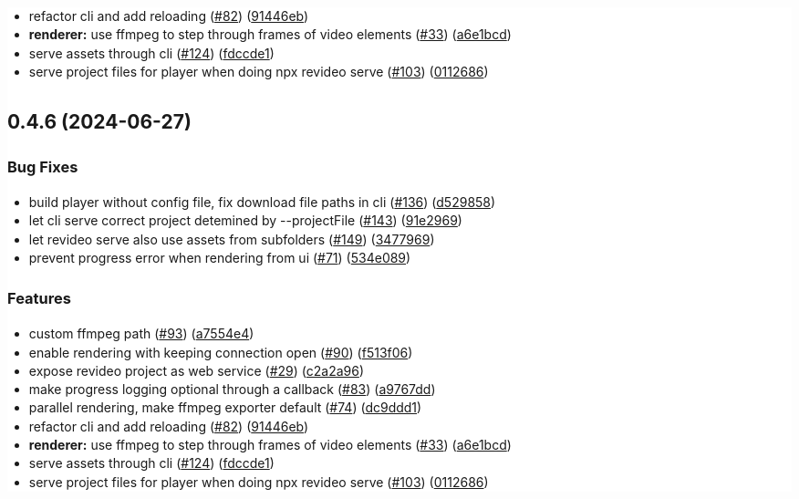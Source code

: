 * refactor cli and add reloading ([#82](https://github.com/redotvideo/revideo/issues/82)) ([91446eb](https://github.com/redotvideo/revideo/commit/91446eb76ad2f4b08c111aae61f6f87dd02d746c))
* **renderer:** use ffmpeg to step through frames of video elements ([#33](https://github.com/redotvideo/revideo/issues/33)) ([a6e1bcd](https://github.com/redotvideo/revideo/commit/a6e1bcdf0ca8200d646a3bca65122b50120f1013))
* serve assets through cli ([#124](https://github.com/redotvideo/revideo/issues/124)) ([fdccde1](https://github.com/redotvideo/revideo/commit/fdccde12f058811382e7e2084ebe4b9e05af1b80))
* serve project files for player when doing npx revideo serve ([#103](https://github.com/redotvideo/revideo/issues/103)) ([0112686](https://github.com/redotvideo/revideo/commit/0112686bb98a905ee084a842ba9e01d1d0a15d3b))





## 0.4.6 (2024-06-27)


### Bug Fixes

* build player without config file, fix download file paths in cli ([#136](https://github.com/redotvideo/revideo/issues/136)) ([d529858](https://github.com/redotvideo/revideo/commit/d529858ecb76916512eaf0b1cbda0d78e450fe73))
* let cli serve correct project detemined by --projectFile ([#143](https://github.com/redotvideo/revideo/issues/143)) ([91e2969](https://github.com/redotvideo/revideo/commit/91e2969d9d62685d5d7ebe1a5b52a86aeebad1d2))
* let revideo serve also use assets from subfolders ([#149](https://github.com/redotvideo/revideo/issues/149)) ([3477969](https://github.com/redotvideo/revideo/commit/3477969dd24e5dc03392bcf6144494080c9b018e))
* prevent progress error when rendering from ui ([#71](https://github.com/redotvideo/revideo/issues/71)) ([534e089](https://github.com/redotvideo/revideo/commit/534e089380857dbdcf29ab4a8cef231dbe269708))


### Features

* custom ffmpeg path ([#93](https://github.com/redotvideo/revideo/issues/93)) ([a7554e4](https://github.com/redotvideo/revideo/commit/a7554e4a39adb7686188f415ad871ac3e391ced5))
* enable rendering with keeping connection open ([#90](https://github.com/redotvideo/revideo/issues/90)) ([f513f06](https://github.com/redotvideo/revideo/commit/f513f06f62f1ba3076cba8d75c0c76b2646487d2))
* expose revideo project as web service ([#29](https://github.com/redotvideo/revideo/issues/29)) ([c2a2a96](https://github.com/redotvideo/revideo/commit/c2a2a96db199f772471833cf51bddd2574f08289))
* make progress logging optional through a callback ([#83](https://github.com/redotvideo/revideo/issues/83)) ([a9767dd](https://github.com/redotvideo/revideo/commit/a9767dda0cdc696547a1b2397a707a90a4f63a1a))
* parallel rendering, make ffmpeg exporter default ([#74](https://github.com/redotvideo/revideo/issues/74)) ([dc9ddd1](https://github.com/redotvideo/revideo/commit/dc9ddd11fddda82cde18a7be6988218cbd1daab2))
* refactor cli and add reloading ([#82](https://github.com/redotvideo/revideo/issues/82)) ([91446eb](https://github.com/redotvideo/revideo/commit/91446eb76ad2f4b08c111aae61f6f87dd02d746c))
* **renderer:** use ffmpeg to step through frames of video elements ([#33](https://github.com/redotvideo/revideo/issues/33)) ([a6e1bcd](https://github.com/redotvideo/revideo/commit/a6e1bcdf0ca8200d646a3bca65122b50120f1013))
* serve assets through cli ([#124](https://github.com/redotvideo/revideo/issues/124)) ([fdccde1](https://github.com/redotvideo/revideo/commit/fdccde12f058811382e7e2084ebe4b9e05af1b80))
* serve project files for player when doing npx revideo serve ([#103](https://github.com/redotvideo/revideo/issues/103)) ([0112686](https://github.com/redotvideo/revideo/commit/0112686bb98a905ee084a842ba9e01d1d0a15d3b))
